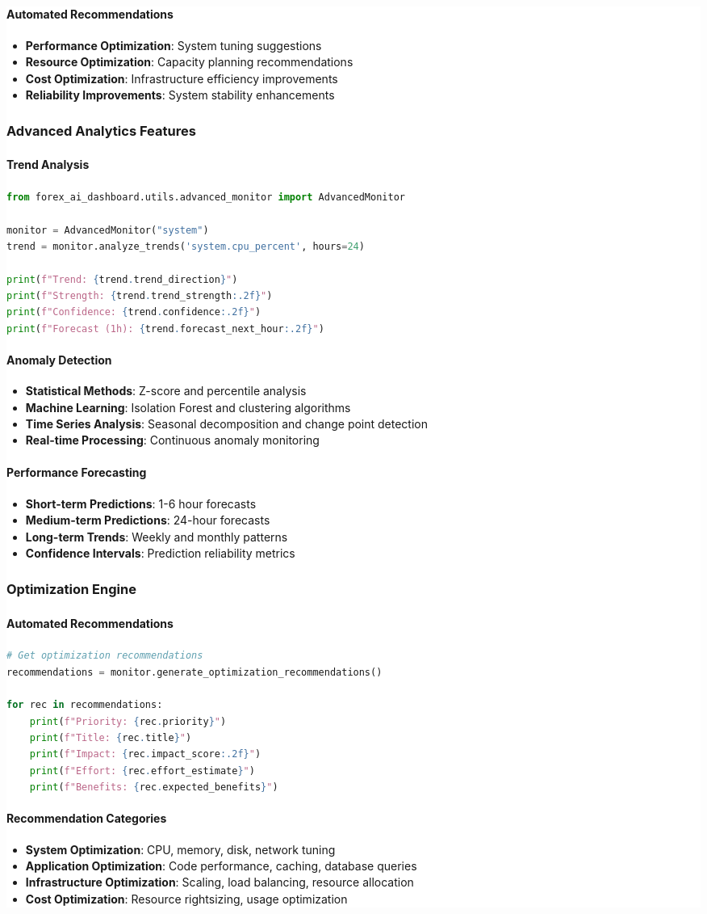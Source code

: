 #### Automated Recommendations
- **Performance Optimization**: System tuning suggestions
- **Resource Optimization**: Capacity planning recommendations
- **Cost Optimization**: Infrastructure efficiency improvements
- **Reliability Improvements**: System stability enhancements

### Advanced Analytics Features

#### Trend Analysis
```python
from forex_ai_dashboard.utils.advanced_monitor import AdvancedMonitor

monitor = AdvancedMonitor("system")
trend = monitor.analyze_trends('system.cpu_percent', hours=24)

print(f"Trend: {trend.trend_direction}")
print(f"Strength: {trend.trend_strength:.2f}")
print(f"Confidence: {trend.confidence:.2f}")
print(f"Forecast (1h): {trend.forecast_next_hour:.2f}")
```

#### Anomaly Detection
- **Statistical Methods**: Z-score and percentile analysis
- **Machine Learning**: Isolation Forest and clustering algorithms
- **Time Series Analysis**: Seasonal decomposition and change point detection
- **Real-time Processing**: Continuous anomaly monitoring

#### Performance Forecasting
- **Short-term Predictions**: 1-6 hour forecasts
- **Medium-term Predictions**: 24-hour forecasts
- **Long-term Trends**: Weekly and monthly patterns
- **Confidence Intervals**: Prediction reliability metrics

### Optimization Engine

#### Automated Recommendations
```python
# Get optimization recommendations
recommendations = monitor.generate_optimization_recommendations()

for rec in recommendations:
    print(f"Priority: {rec.priority}")
    print(f"Title: {rec.title}")
    print(f"Impact: {rec.impact_score:.2f}")
    print(f"Effort: {rec.effort_estimate}")
    print(f"Benefits: {rec.expected_benefits}")
```

#### Recommendation Categories
- **System Optimization**: CPU, memory, disk, network tuning
- **Application Optimization**: Code performance, caching, database queries
- **Infrastructure Optimization**: Scaling, load balancing, resource allocation
- **Cost Optimization**: Resource rightsizing, usage optimization

